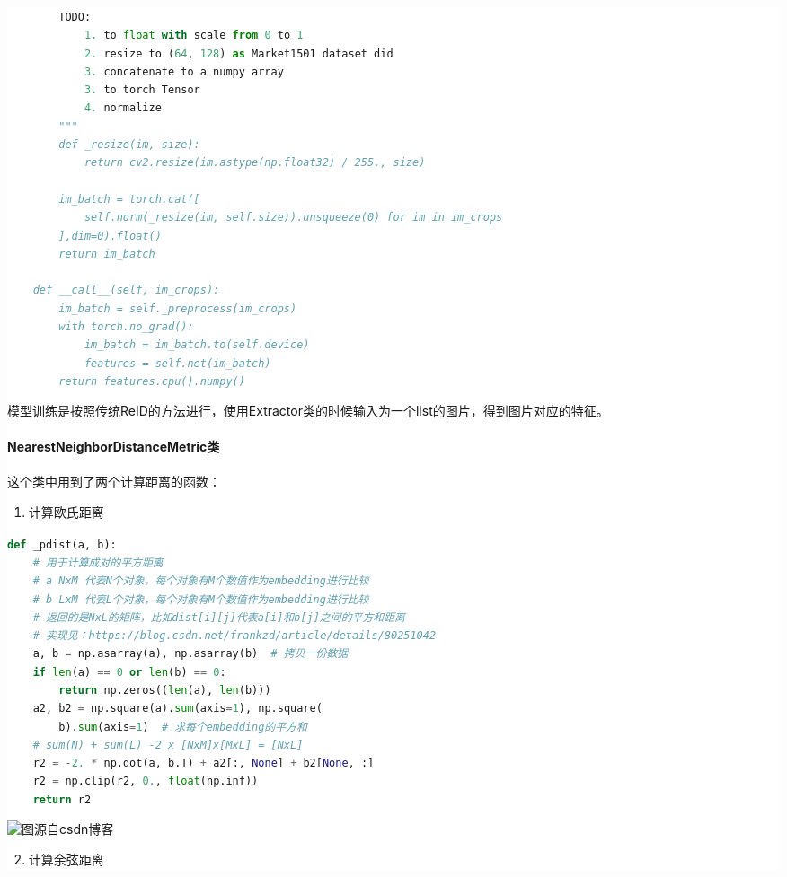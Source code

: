 ```python
        TODO:
            1. to float with scale from 0 to 1
            2. resize to (64, 128) as Market1501 dataset did
            3. concatenate to a numpy array
            3. to torch Tensor
            4. normalize
        """
        def _resize(im, size):
            return cv2.resize(im.astype(np.float32) / 255., size)

        im_batch = torch.cat([
            self.norm(_resize(im, self.size)).unsqueeze(0) for im in im_crops
        ],dim=0).float()
        return im_batch

    def __call__(self, im_crops):
        im_batch = self._preprocess(im_crops)
        with torch.no_grad():
            im_batch = im_batch.to(self.device)
            features = self.net(im_batch)
        return features.cpu().numpy()
```

模型训练是按照传统ReID的方法进行，使用Extractor类的时候输入为一个list的图片，得到图片对应的特征。

#### **NearestNeighborDistanceMetric类**

这个类中用到了两个计算距离的函数：

1. 计算欧氏距离

```python
def _pdist(a, b):
    # 用于计算成对的平方距离
    # a NxM 代表N个对象，每个对象有M个数值作为embedding进行比较
    # b LxM 代表L个对象，每个对象有M个数值作为embedding进行比较
    # 返回的是NxL的矩阵，比如dist[i][j]代表a[i]和b[j]之间的平方和距离
    # 实现见：https://blog.csdn.net/frankzd/article/details/80251042
    a, b = np.asarray(a), np.asarray(b)  # 拷贝一份数据
    if len(a) == 0 or len(b) == 0:
        return np.zeros((len(a), len(b)))
    a2, b2 = np.square(a).sum(axis=1), np.square(
        b).sum(axis=1)  # 求每个embedding的平方和
    # sum(N) + sum(L) -2 x [NxM]x[MxL] = [NxL]
    r2 = -2. * np.dot(a, b.T) + a2[:, None] + b2[None, :]
    r2 = np.clip(r2, 0., float(np.inf))
    return r2
```

![图源自csdn博客](https://img-blog.csdnimg.cn/20200415153858938.png)

2. 计算余弦距离
